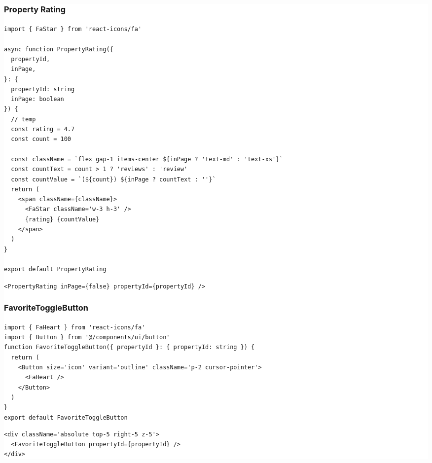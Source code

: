 ### Property Rating

```tsx
import { FaStar } from 'react-icons/fa'

async function PropertyRating({
  propertyId,
  inPage,
}: {
  propertyId: string
  inPage: boolean
}) {
  // temp
  const rating = 4.7
  const count = 100

  const className = `flex gap-1 items-center ${inPage ? 'text-md' : 'text-xs'}`
  const countText = count > 1 ? 'reviews' : 'review'
  const countValue = `(${count}) ${inPage ? countText : ''}`
  return (
    <span className={className}>
      <FaStar className='w-3 h-3' />
      {rating} {countValue}
    </span>
  )
}

export default PropertyRating
```

```tsx
<PropertyRating inPage={false} propertyId={propertyId} />
```

### FavoriteToggleButton

```tsx
import { FaHeart } from 'react-icons/fa'
import { Button } from '@/components/ui/button'
function FavoriteToggleButton({ propertyId }: { propertyId: string }) {
  return (
    <Button size='icon' variant='outline' className='p-2 cursor-pointer'>
      <FaHeart />
    </Button>
  )
}
export default FavoriteToggleButton
```

```tsx
<div className='absolute top-5 right-5 z-5'>
  <FavoriteToggleButton propertyId={propertyId} />
</div>
```
